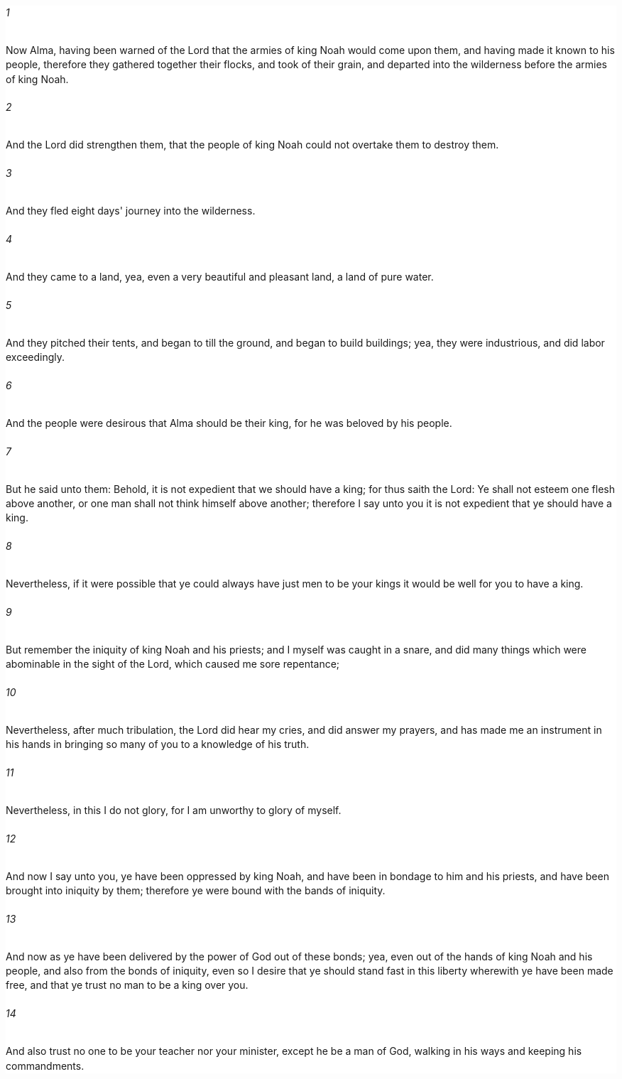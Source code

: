 ###### 1
Now Alma, having been warned of the Lord that the armies of king Noah would come upon them, and having made it known to his people, therefore they gathered together their flocks, and took of their grain, and departed into the wilderness before the armies of king Noah.

###### 2
And the Lord did strengthen them, that the people of king Noah could not overtake them to destroy them.

###### 3
And they fled eight days' journey into the wilderness.

###### 4
And they came to a land, yea, even a very beautiful and pleasant land, a land of pure water.

###### 5
And they pitched their tents, and began to till the ground, and began to build buildings; yea, they were industrious, and did labor exceedingly.

###### 6
And the people were desirous that Alma should be their king, for he was beloved by his people.

###### 7
But he said unto them: Behold, it is not expedient that we should have a king; for thus saith the Lord: Ye shall not esteem one flesh above another, or one man shall not think himself above another; therefore I say unto you it is not expedient that ye should have a king.

###### 8
Nevertheless, if it were possible that ye could always have just men to be your kings it would be well for you to have a king.

###### 9
But remember the iniquity of king Noah and his priests; and I myself was caught in a snare, and did many things which were abominable in the sight of the Lord, which caused me sore repentance;

###### 10
Nevertheless, after much tribulation, the Lord did hear my cries, and did answer my prayers, and has made me an instrument in his hands in bringing so many of you to a knowledge of his truth.

###### 11
Nevertheless, in this I do not glory, for I am unworthy to glory of myself.

###### 12
And now I say unto you, ye have been oppressed by king Noah, and have been in bondage to him and his priests, and have been brought into iniquity by them; therefore ye were bound with the bands of iniquity.

###### 13
And now as ye have been delivered by the power of God out of these bonds; yea, even out of the hands of king Noah and his people, and also from the bonds of iniquity, even so I desire that ye should stand fast in this liberty wherewith ye have been made free, and that ye trust no man to be a king over you.

###### 14
And also trust no one to be your teacher nor your minister, except he be a man of God, walking in his ways and keeping his commandments.
